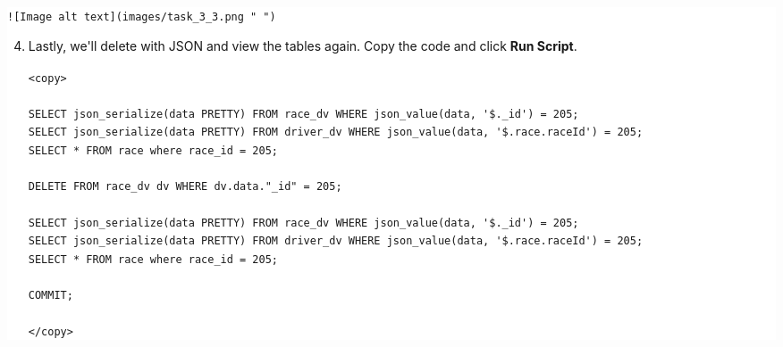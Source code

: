     ![Image alt text](images/task_3_3.png " ")

4. Lastly, we'll delete with JSON and view the tables again. Copy the code and click **Run Script**.


    ```
    <copy>

    SELECT json_serialize(data PRETTY) FROM race_dv WHERE json_value(data, '$._id') = 205;
    SELECT json_serialize(data PRETTY) FROM driver_dv WHERE json_value(data, '$.race.raceId') = 205;
    SELECT * FROM race where race_id = 205;

    DELETE FROM race_dv dv WHERE dv.data."_id" = 205;

    SELECT json_serialize(data PRETTY) FROM race_dv WHERE json_value(data, '$._id') = 205;
    SELECT json_serialize(data PRETTY) FROM driver_dv WHERE json_value(data, '$.race.raceId') = 205;
    SELECT * FROM race where race_id = 205;

    COMMIT;

    </copy>
    ```